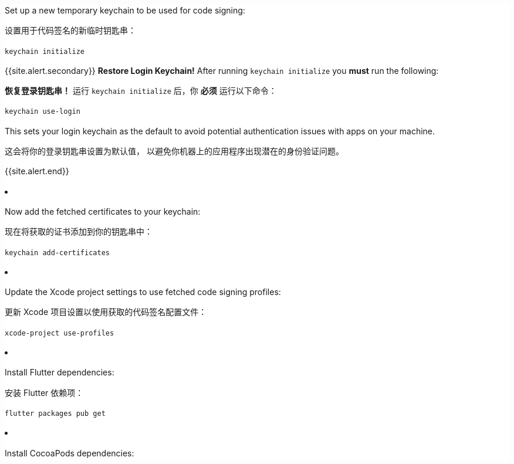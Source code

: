 Set up a new temporary keychain to be used for code signing:

设置用于代码签名的新临时钥匙串：

```bash
keychain initialize
```

{{site.alert.secondary}}
  **Restore Login Keychain!**
  After running `keychain initialize` you **must** run the following:<br>

  **恢复登录钥匙串！**
   运行 `keychain initialize` 后，你 **必须** 运行以下命令：<br>

  `keychain use-login`

  This sets your login keychain as the default to avoid potential
  authentication issues with apps on your machine.

  这会将你的登录钥匙串设置为默认值，
  以避免你机器上的应用程序出现潜在的身份验证问题。

{{site.alert.end}}

</li>
<li markdown="1">

Now add the fetched certificates to your keychain:

现在将获取的证书添加到你的钥匙串中：

```bash
keychain add-certificates
```

</li>
<li markdown="1">

Update the Xcode project settings to use fetched code signing profiles:

更新 Xcode 项目设置以使用获取的代码签名配置文件：

```bash
xcode-project use-profiles
```

</li>

<li markdown="1">

Install Flutter dependencies:

安装 Flutter 依赖项：

```bash
flutter packages pub get
```

</li>
<li markdown="1">

Install CocoaPods dependencies:
